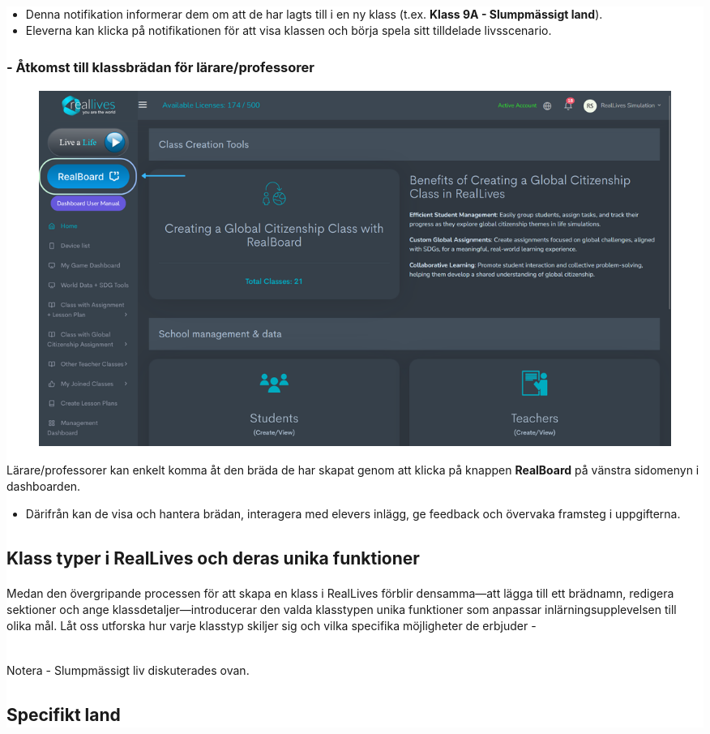 </div>

* Denna notifikation informerar dem om att de har lagts till i en ny klass (t.ex. **Klass 9A - Slumpmässigt land**).
* Eleverna kan klicka på notifikationen för att visa klassen och börja spela sitt tilldelade livsscenario.

### **- Åtkomst till klassbrädan för lärare/professorer**

<figure><img src="../.gitbook/assets/Untitled design(15).png" alt=""><figcaption></figcaption></figure>

Lärare/professorer kan enkelt komma åt den bräda de har skapat genom att klicka på knappen **RealBoard** på vänstra sidomenyn i dashboarden.

* Därifrån kan de visa och hantera brädan, interagera med elevers inlägg, ge feedback och övervaka framsteg i uppgifterna.



## Klass typer i RealLives och deras unika funktioner

Medan den övergripande processen för att skapa en klass i RealLives förblir densamma—att lägga till ett brädnamn, redigera sektioner och ange klassdetaljer—introducerar den valda klasstypen unika funktioner som anpassar inlärningsupplevelsen till olika mål. Låt oss utforska hur varje klasstyp skiljer sig och vilka specifika möjligheter de erbjuder -&#x20;

\
Notera - Slumpmässigt liv diskuterades ovan.

## **Specifikt land**
